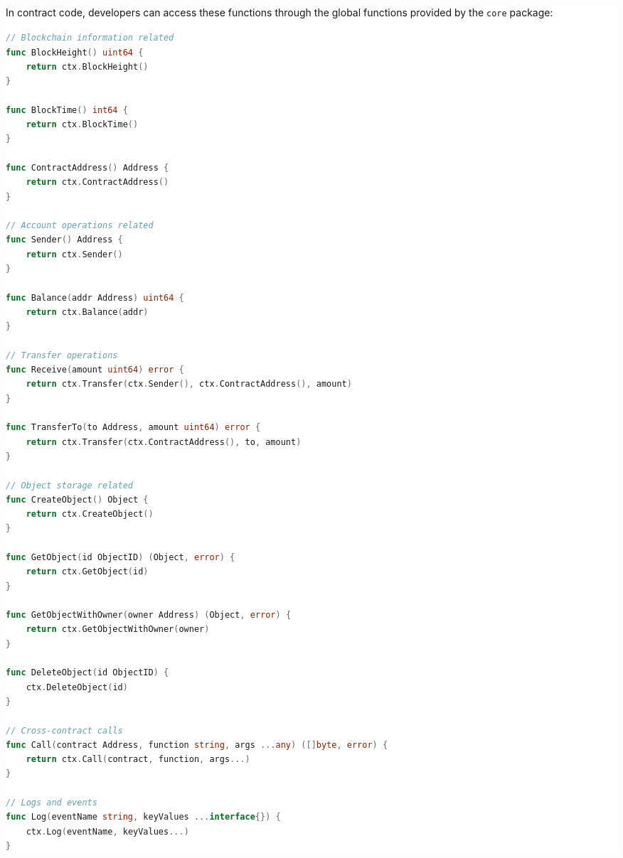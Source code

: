
In contract code, developers can access these functions through the global functions provided by the `core` package:

```go
// Blockchain information related
func BlockHeight() uint64 {
    return ctx.BlockHeight()
}

func BlockTime() int64 {
    return ctx.BlockTime()
}

func ContractAddress() Address {
    return ctx.ContractAddress()
}

// Account operations related
func Sender() Address {
    return ctx.Sender()
}

func Balance(addr Address) uint64 {
    return ctx.Balance(addr)
}

// Transfer operations
func Receive(amount uint64) error {
    return ctx.Transfer(ctx.Sender(), ctx.ContractAddress(), amount)
}

func TransferTo(to Address, amount uint64) error {
    return ctx.Transfer(ctx.ContractAddress(), to, amount)
}

// Object storage related
func CreateObject() Object {
    return ctx.CreateObject()
}

func GetObject(id ObjectID) (Object, error) {
    return ctx.GetObject(id)
}

func GetObjectWithOwner(owner Address) (Object, error) {
    return ctx.GetObjectWithOwner(owner)
}

func DeleteObject(id ObjectID) {
    ctx.DeleteObject(id)
}

// Cross-contract calls
func Call(contract Address, function string, args ...any) ([]byte, error) {
    return ctx.Call(contract, function, args...)
}

// Logs and events
func Log(eventName string, keyValues ...interface{}) {
    ctx.Log(eventName, keyValues...)
}
```
